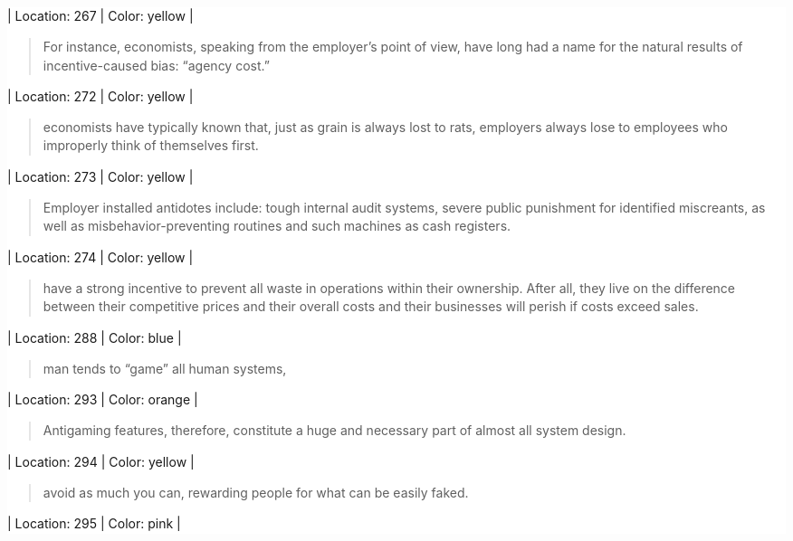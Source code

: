 | Location: 267 | 
 Color: yellow |
<br>

 > For instance, economists, speaking from the employer’s point of view, have long had a name for the natural results of incentive-caused bias: “agency cost.”

| Location: 272 | 
 Color: yellow |
<br>

 > economists have typically known that, just as grain is always lost to rats, employers always lose to employees who improperly think of themselves first.

| Location: 273 | 
 Color: yellow |
<br>

 > Employer installed antidotes include: tough internal audit systems, severe public punishment for identified miscreants, as well as misbehavior-preventing routines and such machines as cash registers.

| Location: 274 | 
 Color: yellow |
<br>

 > have a strong incentive to prevent all waste in operations within their ownership. After all, they live on the difference between their competitive prices and their overall costs and their businesses will perish if costs exceed sales.

| Location: 288 | 
 Color: blue |
<br>

 > man tends to “game” all human systems,

| Location: 293 | 
 Color: orange |
<br>

 > Antigaming features, therefore, constitute a huge and necessary part of almost all system design.

| Location: 294 | 
 Color: yellow |
<br>

 > avoid as much you can, rewarding people for what can be easily faked.

| Location: 295 | 
 Color: pink |
<br>
